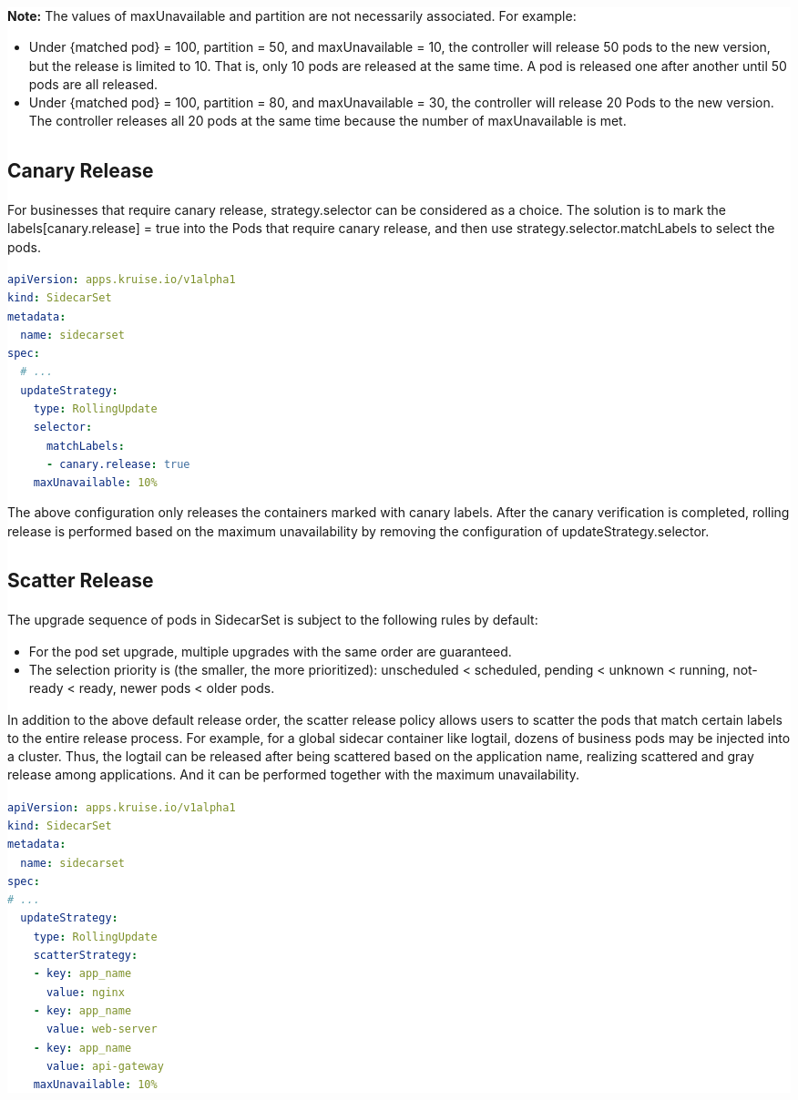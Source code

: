 **Note:** The values of maxUnavailable and partition are not necessarily associated. For example:
- Under {matched pod} = 100, partition = 50, and maxUnavailable = 10, the controller will release 50 pods to the new version, but the release is limited to 10. That is, only 10 pods are released at the same time. A pod is released one after another until 50 pods are all released.
- Under {matched pod} = 100, partition = 80, and maxUnavailable = 30, the controller will release 20 Pods to the new version. The controller releases all 20 pods at the same time because the number of maxUnavailable is met.

## Canary Release
For businesses that require canary release, strategy.selector can be considered as a choice. The solution is to mark the labels[canary.release] = true into the Pods that require canary release, and then use strategy.selector.matchLabels to select the pods.
```yaml
apiVersion: apps.kruise.io/v1alpha1
kind: SidecarSet
metadata:
  name: sidecarset
spec:
  # ...
  updateStrategy:
    type: RollingUpdate
    selector:
      matchLabels:
      - canary.release: true
    maxUnavailable: 10%
```

The above configuration only releases the containers marked with canary labels. After the canary verification is completed, rolling release is performed based on the maximum unavailability by removing the configuration of updateStrategy.selector.

## Scatter Release
The upgrade sequence of pods in SidecarSet is subject to the following rules by default:
- For the pod set upgrade, multiple upgrades with the same order are guaranteed.
- The selection priority is (the smaller, the more prioritized): unscheduled < scheduled, pending < unknown < running, not-ready < ready, newer pods < older pods.

In addition to the above default release order, the scatter release policy allows users to scatter the pods that match certain labels to the entire release process. For example, for a global sidecar container like logtail, dozens of business pods may be injected into a cluster. Thus, the logtail can be released after being scattered based on the application name, realizing scattered and gray release among applications. And it can be performed together with the maximum unavailability.
```yaml
apiVersion: apps.kruise.io/v1alpha1
kind: SidecarSet
metadata:
  name: sidecarset
spec:
# ...
  updateStrategy:
    type: RollingUpdate
    scatterStrategy:
    - key: app_name
      value: nginx
    - key: app_name
      value: web-server
    - key: app_name
      value: api-gateway
    maxUnavailable: 10%
```

